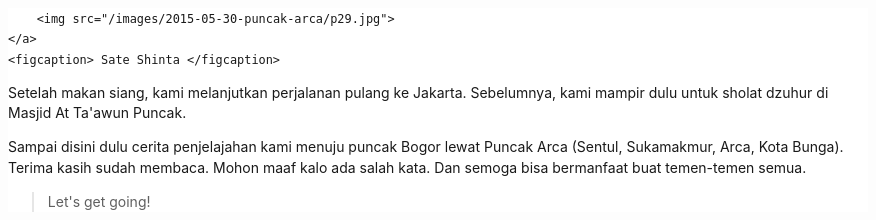     	<img src="/images/2015-05-30-puncak-arca/p29.jpg">
   	</a>
   	<figcaption> Sate Shinta </figcaption>
</figure>

Setelah makan siang, kami melanjutkan perjalanan pulang ke Jakarta. Sebelumnya, kami mampir dulu untuk sholat dzuhur di Masjid At Ta'awun Puncak.

Sampai disini dulu cerita penjelajahan kami menuju puncak Bogor lewat Puncak Arca (Sentul, Sukamakmur, Arca, Kota Bunga). Terima kasih sudah membaca. Mohon maaf kalo ada salah kata. Dan semoga bisa bermanfaat buat temen-temen semua.

> Let's get going!